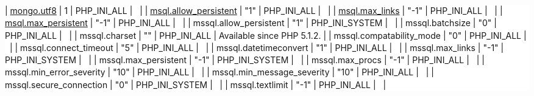 | <a href="/book/mongo.html#" class="link">mongo.utf8</a>                                                           | 1                                                | PHP\_INI\_ALL        |                                                                                                                                              |
| <a href="/book/msql.html#" class="link">msql.allow_persistent</a>                                                 | "1"                                              | PHP\_INI\_ALL        |                                                                                                                                              |
| <a href="/book/msql.html#" class="link">msql.max_links</a>                                                        | "-1"                                             | PHP\_INI\_ALL        |                                                                                                                                              |
| <a href="/book/msql.html#" class="link">msql.max_persistent</a>                                                   | "-1"                                             | PHP\_INI\_ALL        |                                                                                                                                              |
| mssql.allow\_persistent                                                                                           | "1"                                              | PHP\_INI\_SYSTEM     |                                                                                                                                              |
| mssql.batchsize                                                                                                   | "0"                                              | PHP\_INI\_ALL        |                                                                                                                                              |
| mssql.charset                                                                                                     | ""                                               | PHP\_INI\_ALL        | Available since PHP 5.1.2.                                                                                                                   |
| mssql.compatability\_mode                                                                                         | "0"                                              | PHP\_INI\_ALL        |                                                                                                                                              |
| mssql.connect\_timeout                                                                                            | "5"                                              | PHP\_INI\_ALL        |                                                                                                                                              |
| mssql.datetimeconvert                                                                                             | "1"                                              | PHP\_INI\_ALL        |                                                                                                                                              |
| mssql.max\_links                                                                                                  | "-1"                                             | PHP\_INI\_SYSTEM     |                                                                                                                                              |
| mssql.max\_persistent                                                                                             | "-1"                                             | PHP\_INI\_SYSTEM     |                                                                                                                                              |
| mssql.max\_procs                                                                                                  | "-1"                                             | PHP\_INI\_ALL        |                                                                                                                                              |
| mssql.min\_error\_severity                                                                                        | "10"                                             | PHP\_INI\_ALL        |                                                                                                                                              |
| mssql.min\_message\_severity                                                                                      | "10"                                             | PHP\_INI\_ALL        |                                                                                                                                              |
| mssql.secure\_connection                                                                                          | "0"                                              | PHP\_INI\_SYSTEM     |                                                                                                                                              |
| mssql.textlimit                                                                                                   | "-1"                                             | PHP\_INI\_ALL        |                                                                                                                                              |